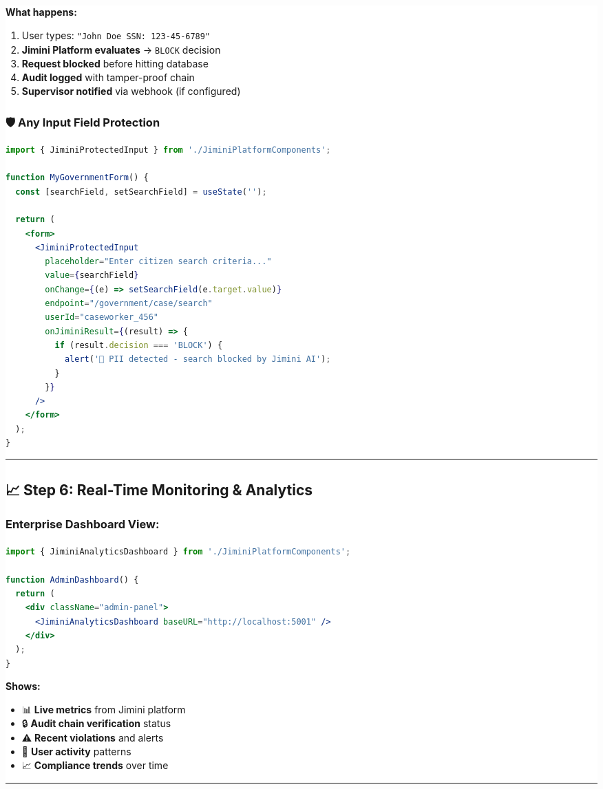 **What happens:**
1. User types: `"John Doe SSN: 123-45-6789"`
2. **Jimini Platform evaluates** → `BLOCK` decision
3. **Request blocked** before hitting database
4. **Audit logged** with tamper-proof chain
5. **Supervisor notified** via webhook (if configured)

### **🛡️ Any Input Field Protection**
```jsx
import { JiminiProtectedInput } from './JiminiPlatformComponents';

function MyGovernmentForm() {
  const [searchField, setSearchField] = useState('');
  
  return (
    <form>
      <JiminiProtectedInput
        placeholder="Enter citizen search criteria..."
        value={searchField}
        onChange={(e) => setSearchField(e.target.value)}
        endpoint="/government/case/search"
        userId="caseworker_456"
        onJiminiResult={(result) => {
          if (result.decision === 'BLOCK') {
            alert('🚫 PII detected - search blocked by Jimini AI');
          }
        }}
      />
    </form>
  );
}
```

---

## 📈 **Step 6: Real-Time Monitoring & Analytics**

### **Enterprise Dashboard View:**
```jsx
import { JiminiAnalyticsDashboard } from './JiminiPlatformComponents';

function AdminDashboard() {
  return (
    <div className="admin-panel">
      <JiminiAnalyticsDashboard baseURL="http://localhost:5001" />
    </div>
  );
}
```

**Shows:**
- 📊 **Live metrics** from Jimini platform
- 🔒 **Audit chain verification** status  
- ⚠️ **Recent violations** and alerts
- 👥 **User activity** patterns
- 📈 **Compliance trends** over time

---